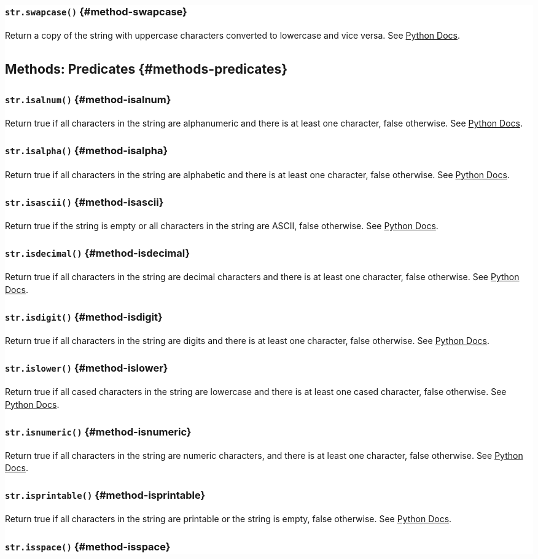 ### `str.swapcase()` {#method-swapcase}

Return a copy of the string with uppercase characters converted to lowercase and vice versa. See [Python Docs](https://docs.python.org/3/library/stdtypes.html#str.swapcase).

## Methods: Predicates {#methods-predicates}

### `str.isalnum()` {#method-isalnum}

Return true if all characters in the string are alphanumeric and there is at least one character, false otherwise. See [Python Docs](https://docs.python.org/3/library/stdtypes.html#str.isalnum).

### `str.isalpha()` {#method-isalpha}

Return true if all characters in the string are alphabetic and there is at least one character, false otherwise. See [Python Docs](https://docs.python.org/3/library/stdtypes.html#str.isalpha).

### `str.isascii()` {#method-isascii}

Return true if the string is empty or all characters in the string are ASCII, false otherwise. See [Python Docs](https://docs.python.org/3/library/stdtypes.html#str.isascii).

### `str.isdecimal()` {#method-isdecimal}

Return true if all characters in the string are decimal characters and there is at least one character, false otherwise. See [Python Docs](https://docs.python.org/3/library/stdtypes.html#str.isdecimal).

### `str.isdigit()` {#method-isdigit}

Return true if all characters in the string are digits and there is at least one character, false otherwise. See [Python Docs](https://docs.python.org/3/library/stdtypes.html#str.isdigit).

### `str.islower()` {#method-islower}

Return true if all cased characters in the string are lowercase and there is at least one cased character, false otherwise. See [Python Docs](https://docs.python.org/3/library/stdtypes.html#str.islower).

### `str.isnumeric()` {#method-isnumeric}

Return true if all characters in the string are numeric characters, and there is at least one character, false otherwise. See [Python Docs](https://docs.python.org/3/library/stdtypes.html#str.isnumeric).

### `str.isprintable()` {#method-isprintable}

Return true if all characters in the string are printable or the string is empty, false otherwise. See [Python Docs](https://docs.python.org/3/library/stdtypes.html#str.isprintable).

### `str.isspace()` {#method-isspace}
